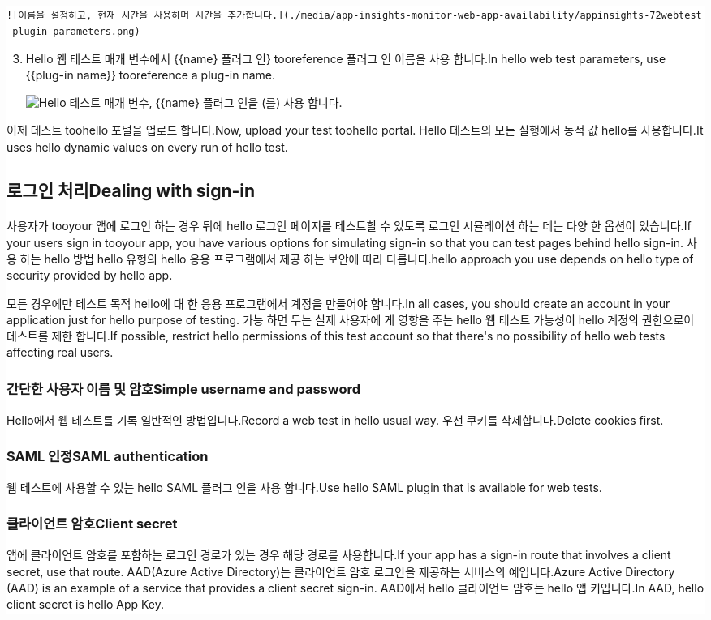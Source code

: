     ![이름을 설정하고, 현재 시간을 사용하며 시간을 추가합니다.](./media/app-insights-monitor-web-app-availability/appinsights-72webtest-plugin-parameters.png)
3. <span data-ttu-id="8ce8b-259">Hello 웹 테스트 매개 변수에서 {{name} 플러그 인} tooreference 플러그 인 이름을 사용 합니다.</span><span class="sxs-lookup"><span data-stu-id="8ce8b-259">In hello web test parameters, use {{plug-in name}} tooreference a plug-in name.</span></span>

    ![Hello 테스트 매개 변수, {{name} 플러그 인을 (를) 사용 합니다.](./media/app-insights-monitor-web-app-availability/appinsights-72webtest-plugin-name.png)

<span data-ttu-id="8ce8b-261">이제 테스트 toohello 포털을 업로드 합니다.</span><span class="sxs-lookup"><span data-stu-id="8ce8b-261">Now, upload your test toohello portal.</span></span> <span data-ttu-id="8ce8b-262">Hello 테스트의 모든 실행에서 동적 값 hello를 사용합니다.</span><span class="sxs-lookup"><span data-stu-id="8ce8b-262">It uses hello dynamic values on every run of hello test.</span></span>

## <a name="dealing-with-sign-in"></a><span data-ttu-id="8ce8b-263">로그인 처리</span><span class="sxs-lookup"><span data-stu-id="8ce8b-263">Dealing with sign-in</span></span>
<span data-ttu-id="8ce8b-264">사용자가 tooyour 앱에 로그인 하는 경우 뒤에 hello 로그인 페이지를 테스트할 수 있도록 로그인 시뮬레이션 하는 데는 다양 한 옵션이 있습니다.</span><span class="sxs-lookup"><span data-stu-id="8ce8b-264">If your users sign in tooyour app, you have various options for simulating sign-in so that you can test pages behind hello sign-in.</span></span> <span data-ttu-id="8ce8b-265">사용 하는 hello 방법 hello 유형의 hello 응용 프로그램에서 제공 하는 보안에 따라 다릅니다.</span><span class="sxs-lookup"><span data-stu-id="8ce8b-265">hello approach you use depends on hello type of security provided by hello app.</span></span>

<span data-ttu-id="8ce8b-266">모든 경우에만 테스트 목적 hello에 대 한 응용 프로그램에서 계정을 만들어야 합니다.</span><span class="sxs-lookup"><span data-stu-id="8ce8b-266">In all cases, you should create an account in your application just for hello purpose of testing.</span></span> <span data-ttu-id="8ce8b-267">가능 하면 두는 실제 사용자에 게 영향을 주는 hello 웹 테스트 가능성이 hello 계정의 권한으로이 테스트를 제한 합니다.</span><span class="sxs-lookup"><span data-stu-id="8ce8b-267">If possible, restrict hello permissions of this test account so that there's no possibility of hello web tests affecting real users.</span></span>

### <a name="simple-username-and-password"></a><span data-ttu-id="8ce8b-268">간단한 사용자 이름 및 암호</span><span class="sxs-lookup"><span data-stu-id="8ce8b-268">Simple username and password</span></span>
<span data-ttu-id="8ce8b-269">Hello에서 웹 테스트를 기록 일반적인 방법입니다.</span><span class="sxs-lookup"><span data-stu-id="8ce8b-269">Record a web test in hello usual way.</span></span> <span data-ttu-id="8ce8b-270">우선 쿠키를 삭제합니다.</span><span class="sxs-lookup"><span data-stu-id="8ce8b-270">Delete cookies first.</span></span>

### <a name="saml-authentication"></a><span data-ttu-id="8ce8b-271">SAML 인정</span><span class="sxs-lookup"><span data-stu-id="8ce8b-271">SAML authentication</span></span>
<span data-ttu-id="8ce8b-272">웹 테스트에 사용할 수 있는 hello SAML 플러그 인을 사용 합니다.</span><span class="sxs-lookup"><span data-stu-id="8ce8b-272">Use hello SAML plugin that is available for web tests.</span></span>

### <a name="client-secret"></a><span data-ttu-id="8ce8b-273">클라이언트 암호</span><span class="sxs-lookup"><span data-stu-id="8ce8b-273">Client secret</span></span>
<span data-ttu-id="8ce8b-274">앱에 클라이언트 암호를 포함하는 로그인 경로가 있는 경우 해당 경로를 사용합니다.</span><span class="sxs-lookup"><span data-stu-id="8ce8b-274">If your app has a sign-in route that involves a client secret, use that route.</span></span> <span data-ttu-id="8ce8b-275">AAD(Azure Active Directory)는 클라이언트 암호 로그인을 제공하는 서비스의 예입니다.</span><span class="sxs-lookup"><span data-stu-id="8ce8b-275">Azure Active Directory (AAD) is an example of a service that provides a client secret sign-in.</span></span> <span data-ttu-id="8ce8b-276">AAD에서 hello 클라이언트 암호는 hello 앱 키입니다.</span><span class="sxs-lookup"><span data-stu-id="8ce8b-276">In AAD, hello client secret is hello App Key.</span></span>

